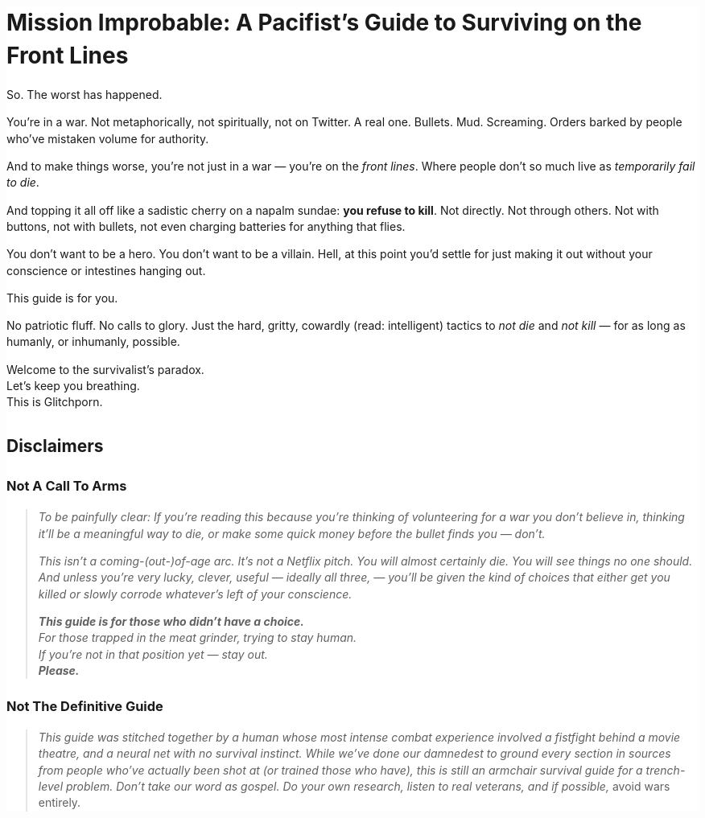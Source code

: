 # Mission Improbable: A Pacifist’s Guide to Surviving on the Front Lines

So. The worst has happened.

You’re in a war. Not metaphorically, not spiritually, not on Twitter. A real one. Bullets. Mud. Screaming. Orders barked by people who’ve mistaken volume for authority.

And to make things worse, you’re not just in a war — you’re on the *front lines*. Where people don’t so much live as *temporarily fail to die*.

And topping it all off like a sadistic cherry on a napalm sundae: **you refuse to kill**. Not directly. Not through others. Not with buttons, not with bullets, not even charging batteries for anything that flies.

You don’t want to be a hero. You don’t want to be a villain. Hell, at this point you’d settle for just making it out without your conscience or intestines hanging out.

This guide is for you.

No patriotic fluff. No calls to glory. Just the hard, gritty, cowardly (read: intelligent) tactics to *not die* and *not kill* — for as long as humanly, or inhumanly, possible.

Welcome to the survivalist’s paradox.\
Let’s keep you breathing.\
This is Glitchporn.

## Disclaimers

### Not A Call To Arms

> *To be painfully clear: If you’re reading this because you’re thinking of _volunteering_ for a war you don’t believe in, thinking it’ll be a meaningful way to die, or make some quick money before the bullet finds you — _don’t_.*
>
> *This isn’t a coming-(out-)of-age arc. It’s not a Netflix pitch. You will almost certainly die. You will see things no one should. And unless you’re very lucky, clever, useful — ideally all three, — you’ll be given the kind of choices that either get you killed or slowly corrode whatever’s left of your conscience.*
>
> ***This guide is for those who didn’t have a choice.***  
> *For those trapped in the meat grinder, trying to stay human.*  
> *If you’re not in that position yet — stay out.  
> **Please.***

### Not The Definitive Guide

>*This guide was stitched together by a human whose most intense combat experience involved a fistfight behind a movie theatre, and a neural net with no survival instinct. While we’ve done our damnedest to ground every section in sources from people who’ve actually been shot at (or trained those who have), this is still an armchair survival guide for a trench-level problem. Don’t take our word as gospel. Do your own research, listen to real veterans, and if possible,* avoid wars entirely.

